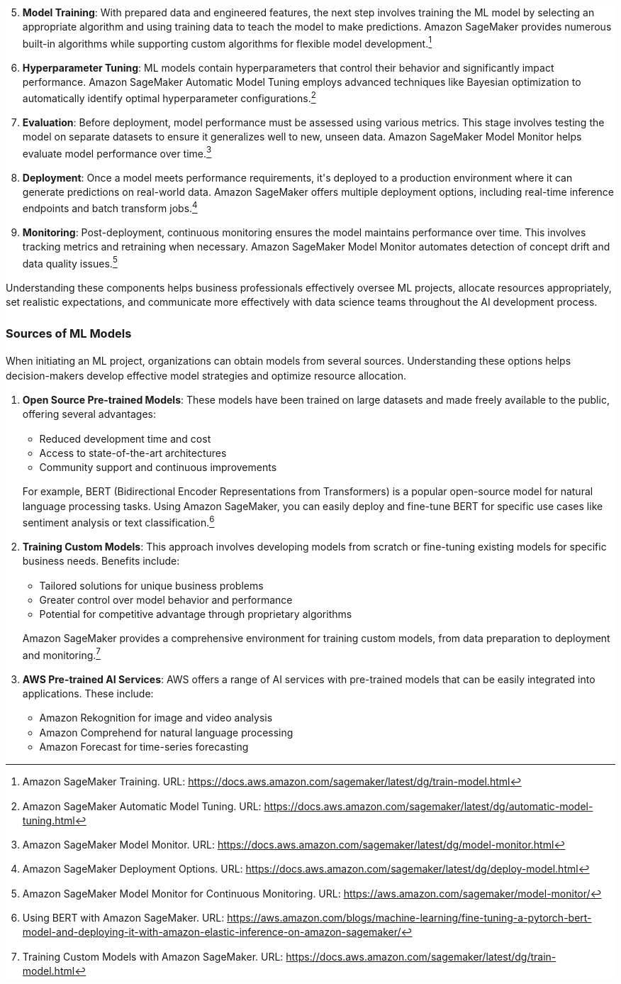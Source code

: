 5. **Model Training**: With prepared data and engineered features, the next step involves training the ML model by selecting an appropriate algorithm and using training data to teach the model to make predictions. Amazon SageMaker provides numerous built-in algorithms while supporting custom algorithms for flexible model development.[^405]

6. **Hyperparameter Tuning**: ML models contain hyperparameters that control their behavior and significantly impact performance. Amazon SageMaker Automatic Model Tuning employs advanced techniques like Bayesian optimization to automatically identify optimal hyperparameter configurations.[^406]

7. **Evaluation**: Before deployment, model performance must be assessed using various metrics. This stage involves testing the model on separate datasets to ensure it generalizes well to new, unseen data. Amazon SageMaker Model Monitor helps evaluate model performance over time.[^407]

8. **Deployment**: Once a model meets performance requirements, it's deployed to a production environment where it can generate predictions on real-world data. Amazon SageMaker offers multiple deployment options, including real-time inference endpoints and batch transform jobs.[^408]

9. **Monitoring**: Post-deployment, continuous monitoring ensures the model maintains performance over time. This involves tracking metrics and retraining when necessary. Amazon SageMaker Model Monitor automates detection of concept drift and data quality issues.[^409]

Understanding these components helps business professionals effectively oversee ML projects, allocate resources appropriately, set realistic expectations, and communicate more effectively with data science teams throughout the AI development process.

### Sources of ML Models

When initiating an ML project, organizations can obtain models from several sources. Understanding these options helps decision-makers develop effective model strategies and optimize resource allocation.

1. **Open Source Pre-trained Models**: These models have been trained on large datasets and made freely available to the public, offering several advantages:

   - Reduced development time and cost
   - Access to state-of-the-art architectures
   - Community support and continuous improvements

   For example, BERT (Bidirectional Encoder Representations from Transformers) is a popular open-source model for natural language processing tasks. Using Amazon SageMaker, you can easily deploy and fine-tune BERT for specific use cases like sentiment analysis or text classification.[^410]

2. **Training Custom Models**: This approach involves developing models from scratch or fine-tuning existing models for specific business needs. Benefits include:

   - Tailored solutions for unique business problems
   - Greater control over model behavior and performance
   - Potential for competitive advantage through proprietary algorithms

   Amazon SageMaker provides a comprehensive environment for training custom models, from data preparation to deployment and monitoring.[^411]

3. **AWS Pre-trained AI Services**: AWS offers a range of AI services with pre-trained models that can be easily integrated into applications. These include:

   - Amazon Rekognition for image and video analysis
   - Amazon Comprehend for natural language processing
   - Amazon Forecast for time-series forecasting


[^400]: Machine Learning Lifecycle Overview. URL: <https://docs.aws.amazon.com/wellarchitected/latest/machine-learning-lens/well-architected-machine-learning-lifecycle.html>
[^401]: Data Collection in Machine Learning. URL: <https://aws.amazon.com/blogs/machine-learning/building-automating-managing-and-scaling-ml-workflows-using-amazon-sagemaker-pipelines/>
[^402]: Amazon SageMaker Studio for EDA. URL: <https://docs.aws.amazon.com/sagemaker/latest/dg/studio.html>
[^403]: Amazon SageMaker Data Wrangler. URL: <https://aws.amazon.com/sagemaker/data-wrangler/>
[^404]: Amazon SageMaker Feature Store. URL: <https://aws.amazon.com/sagemaker/feature-store/>
[^405]: Amazon SageMaker Training. URL: <https://docs.aws.amazon.com/sagemaker/latest/dg/train-model.html>
[^406]: Amazon SageMaker Automatic Model Tuning. URL: <https://docs.aws.amazon.com/sagemaker/latest/dg/automatic-model-tuning.html>
[^407]: Amazon SageMaker Model Monitor. URL: <https://docs.aws.amazon.com/sagemaker/latest/dg/model-monitor.html>
[^408]: Amazon SageMaker Deployment Options. URL: <https://docs.aws.amazon.com/sagemaker/latest/dg/deploy-model.html>
[^409]: Amazon SageMaker Model Monitor for Continuous Monitoring. URL: <https://aws.amazon.com/sagemaker/model-monitor/>
[^410]: Using BERT with Amazon SageMaker. URL: <https://aws.amazon.com/blogs/machine-learning/fine-tuning-a-pytorch-bert-model-and-deploying-it-with-amazon-elastic-inference-on-amazon-sagemaker/>
[^411]: Training Custom Models with Amazon SageMaker. URL: <https://docs.aws.amazon.com/sagemaker/latest/dg/train-model.html>
[^412]: AWS Pre-trained AI Services. URL: <https://aws.amazon.com/machine-learning/ai-services/>
[^413]: Transfer Learning with Amazon SageMaker. URL: <https://aws.amazon.com/blogs/machine-learning/amazon-sagemaker-ground-truth-using-a-pre-trained-model-for-faster-data-labeling/>
[^414]: Amazon Bedrock for Generative AI. URL: <https://aws.amazon.com/bedrock/>
[^415]: Self-hosting ML Models on AWS. URL: <https://docs.aws.amazon.com/sagemaker/latest/dg/deploy-model.html>
[^416]: Amazon SageMaker Batch Transform. URL: <https://docs.aws.amazon.com/sagemaker/latest/dg/batch-transform.html>
[^417]: AWS IoT Greengrass for Edge ML. URL: <https://aws.amazon.com/greengrass/>
[^418]: Amazon SageMaker Neo for Model Optimization. URL: <https://aws.amazon.com/sagemaker/neo/>
[^419]: Amazon S3 and AWS Glue for Data Storage and ETL. URL: <https://aws.amazon.com/blogs/big-data/build-a-data-lake-foundation-with-aws-glue-and-amazon-s3/>
[^420]: Amazon SageMaker Studio and Amazon QuickSight for Data Exploration. URL: <https://docs.aws.amazon.com/quicksight/latest/user/sagemaker-integration.html>
[^421]: Amazon SageMaker Data Wrangler for Data Preparation. URL: <https://aws.amazon.com/sagemaker/data-wrangler/>
[^422]: Amazon SageMaker Feature Store Overview. URL: <https://aws.amazon.com/sagemaker/feature-store/>
[^423]: Amazon SageMaker Training Capabilities. URL: <https://docs.aws.amazon.com/sagemaker/latest/dg/train-model.html>
[^424]: Amazon SageMaker Automatic Model Tuning. URL: <https://docs.aws.amazon.com/sagemaker/latest/dg/automatic-model-tuning.html>
[^425]: Amazon SageMaker Model Monitor for Evaluation. URL: <https://docs.aws.amazon.com/sagemaker/latest/dg/model-monitor.html>
[^426]: Amazon SageMaker Deployment Options. URL: <https://docs.aws.amazon.com/sagemaker/latest/dg/deploy-model.html>
[^427]: Amazon SageMaker Model Monitor and CloudWatch Integration. URL: <https://docs.aws.amazon.com/sagemaker/latest/dg/model-monitor.html>
[^428]: MLOps Overview. URL: <https://aws.amazon.com/blogs/machine-learning/mlops-foundation-roadmap-for-enterprises-with-amazon-sagemaker/>
[^429]: Amazon SageMaker Experiments. URL: <https://docs.aws.amazon.com/sagemaker/latest/dg/experiments.html>
[^430]: AWS Step Functions for ML Workflows. URL: <https://docs.aws.amazon.com/step-functions/latest/dg/use-cases.html>
[^431]: Amazon SageMaker Distributed Training. URL: <https://docs.aws.amazon.com/sagemaker/latest/dg/distributed-training.html>
[^432]: AWS CodeCommit and CodePipeline for ML Version Control. URL: <https://aws.amazon.com/blogs/machine-learning/building-machine-learning-workflows-with-amazon-sagemaker-processing-jobs-and-aws-step-functions/>
[^433]: Amazon SageMaker Edge Manager. URL: <https://aws.amazon.com/sagemaker/edge-manager/>
[^434]: Amazon SageMaker Model Monitor Features. URL: <https://docs.aws.amazon.com/sagemaker/latest/dg/model-monitor.html>
[^435]: Amazon SageMaker Pipelines for ML CI/CD. URL: <https://aws.amazon.com/sagemaker/pipelines/>
[^436]: Accuracy Metric in ML. URL: <https://scikit-learn.org/stable/modules/generated/sklearn.metrics.accuracy_score.html>
[^437]: AUC-ROC Curve Explanation. URL: <https://developers.google.com/machine-learning/crash-course/classification/roc-and-auc>
[^438]: ML model metrics in Amazon SageMaker <https://docs.aws.amazon.com/sagemaker/latest/dg/autopilot-metrics-validation.html>
[^439]: Multiclass Model Insights: <https://docs.aws.amazon.com/machine-learning/latest/dg/multiclass-model-insights.html>
[^440]: Confusion Matrix definition: <https://docs.aws.amazon.com/glue/latest/dg/machine-learning-terminology.html>
[^441]: Amazon SageMaker model metrics: <https://docs.aws.amazon.com/sagemaker/latest/dg/autopilot-metrics-validation.html> 
[^442]: Feature engineering in machine learning: <https://docs.aws.amazon.com/wellarchitected/latest/machine-learning-lens/feature-engineering.html>
[^443]: Amazon SageMaker Model Monitor: <https://docs.aws.amazon.com/sagemaker/latest/dg/model-monitor.html>
[^444]: Area Under the ROC Curve (AUC) explanation: <https://en.wikipedia.org/wiki/Receiver_operating_characteristic>
[^445]: MLOps principles and practices: <https://aws.amazon.com/what-is/mlops/>
[^446]: Business metrics for ML models: <https://aws.amazon.com/machine-learning/ml-use-cases/business-metrics-analysis/>